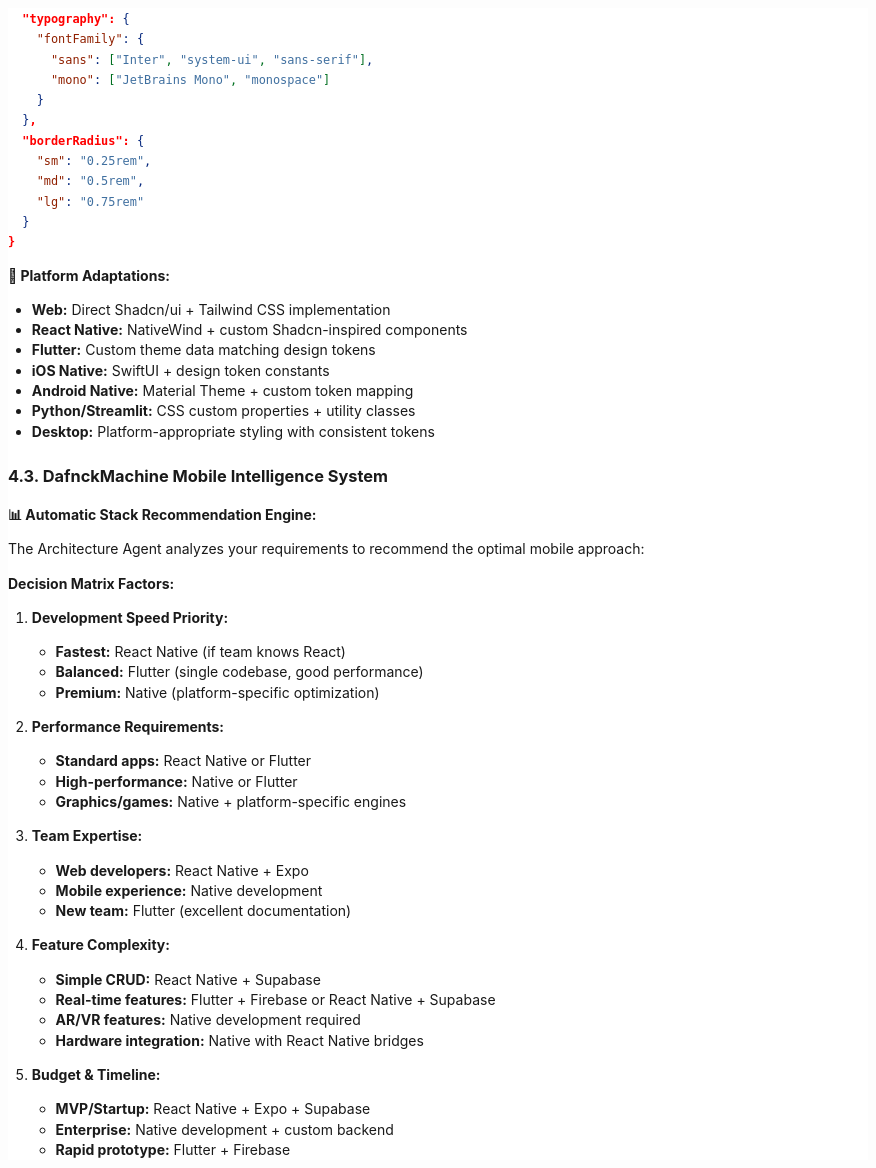```json
  "typography": {
    "fontFamily": {
      "sans": ["Inter", "system-ui", "sans-serif"],
      "mono": ["JetBrains Mono", "monospace"]
    }
  },
  "borderRadius": {
    "sm": "0.25rem",
    "md": "0.5rem",
    "lg": "0.75rem"
  }
}
```

**📱 Platform Adaptations:**
- **Web:** Direct Shadcn/ui + Tailwind CSS implementation
- **React Native:** NativeWind + custom Shadcn-inspired components
- **Flutter:** Custom theme data matching design tokens
- **iOS Native:** SwiftUI + design token constants
- **Android Native:** Material Theme + custom token mapping
- **Python/Streamlit:** CSS custom properties + utility classes
- **Desktop:** Platform-appropriate styling with consistent tokens

### 4.3. DafnckMachine Mobile Intelligence System

**📊 Automatic Stack Recommendation Engine:**

The Architecture Agent analyzes your requirements to recommend the optimal mobile approach:

**Decision Matrix Factors:**
1. **Development Speed Priority:**
   - **Fastest:** React Native (if team knows React)
   - **Balanced:** Flutter (single codebase, good performance)
   - **Premium:** Native (platform-specific optimization)

2. **Performance Requirements:**
   - **Standard apps:** React Native or Flutter
   - **High-performance:** Native or Flutter
   - **Graphics/games:** Native + platform-specific engines

3. **Team Expertise:**
   - **Web developers:** React Native + Expo
   - **Mobile experience:** Native development
   - **New team:** Flutter (excellent documentation)

4. **Feature Complexity:**
   - **Simple CRUD:** React Native + Supabase
   - **Real-time features:** Flutter + Firebase or React Native + Supabase
   - **AR/VR features:** Native development required
   - **Hardware integration:** Native with React Native bridges

5. **Budget & Timeline:**
   - **MVP/Startup:** React Native + Expo + Supabase
   - **Enterprise:** Native development + custom backend
   - **Rapid prototype:** Flutter + Firebase
